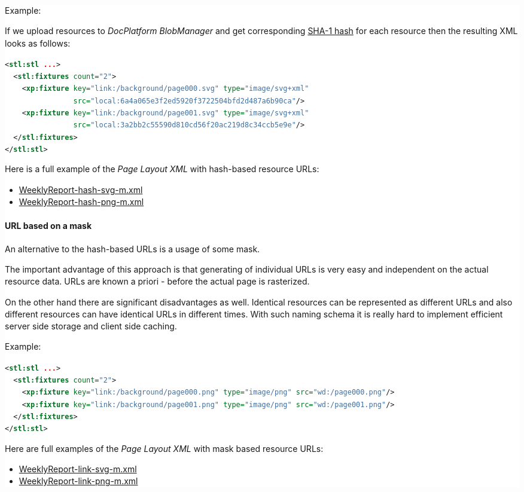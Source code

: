 Example:

If we upload resources to *DocPlatform BlobManager* and get corresponding [SHA-1 hash](https://en.wikipedia.org/wiki/SHA-1) for
each resource then the resulting XML looks as follows:

```xml
<stl:stl ...>
  <stl:fixtures count="2">
    <xp:fixture key="link:/background/page000.svg" type="image/svg+xml"
                src="local:6a4a065e3f2ed5920f3722504bfd2d487a6b90ca"/>
    <xp:fixture key="link:/background/page001.svg" type="image/svg+xml"
                src="local:3a2bb2c55590d810cd56f20ac219d8c34ccb5e9e"/>
  </stl:fixtures>  
</stl:stl>
```

Here is a full example of the *Page Layout XML* with hash-based resource URLs:

-   [WeeklyReport-hash-svg-m.xml](https://rawgit.com/opentext/storyteller/master/docplatform/distribution/py/regr_output/pfdesigns/preview/WeeklyReport-hash-svg-m.xml)
-   [WeeklyReport-hash-png-m.xml](https://rawgit.com/opentext/storyteller/master/docplatform/distribution/py/regr_output/pfdesigns/preview/WeeklyReport-hash-png-m.xml)

####  URL based on a mask

An alternative to the hash-based URLs is a usage of some mask.

The important advantage of this approach is that generating of
individual URLs is very easy and independent on the actual resource
data. URLs are known a priori - before the actual page is
rasterized.

On the other hand there are significant disadvantages as well.
Identical resources can be represented as different URLs and also
different resources can have identical URLs in different times. With
such naming schema it is really hard to implement efficient server
side storage and client side caching.

Example:

```xml
<stl:stl ...>
  <stl:fixtures count="2">
    <xp:fixture key="link:/background/page000.png" type="image/png" src="wd:/page000.png"/>
    <xp:fixture key="link:/background/page001.png" type="image/png" src="wd:/page001.png"/>
  </stl:fixtures>  
</stl:stl>
```

Here are full examples of the *Page Layout XML* with mask based resource URLs:

-   [WeeklyReport-link-svg-m.xml](https://rawgit.com/opentext/storyteller/master/docplatform/distribution/py/regr_output/pfdesigns/preview/WeeklyReport-link-svg-m.xml)
-   [WeeklyReport-link-png-m.xml](https://rawgit.com/opentext/storyteller/master/docplatform/distribution/py/regr_output/pfdesigns/preview/WeeklyReport-link-png-m.xml)
